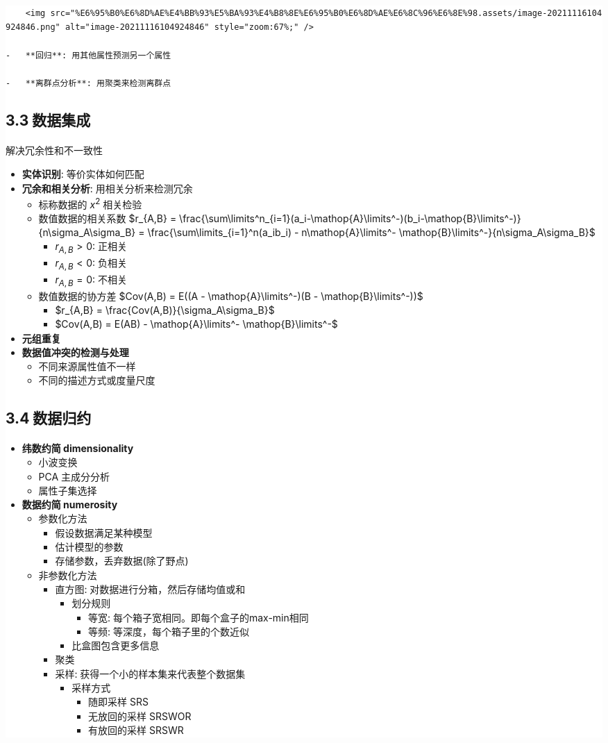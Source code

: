         <img src="%E6%95%B0%E6%8D%AE%E4%BB%93%E5%BA%93%E4%B8%8E%E6%95%B0%E6%8D%AE%E6%8C%96%E6%8E%98.assets/image-20211116104924846.png" alt="image-20211116104924846" style="zoom:67%;" />

    -   **回归**: 用其他属性预测另一个属性

    -   **离群点分析**: 用聚类来检测离群点

## 3.3 数据集成

解决冗余性和不一致性

-   **实体识别**: 等价实体如何匹配
-   **冗余和相关分析**: 用相关分析来检测冗余
    -   标称数据的 $x^2$ 相关检验
    -   数值数据的相关系数 $r_{A,B} = \frac{\sum\limits^n_{i=1}(a_i-\mathop{A}\limits^-)(b_i-\mathop{B}\limits^-)}{n\sigma_A\sigma_B} = \frac{\sum\limits_{i=1}^n(a_ib_i) - n\mathop{A}\limits^- \mathop{B}\limits^-}{n\sigma_A\sigma_B}$
        -   $r_{A,B} > 0$: 正相关
        -   $r_{A,B} < 0$: 负相关
        -   $r_{A,B}=0$: 不相关
    -   数值数据的协方差 $Cov(A,B) = E((A - \mathop{A}\limits^-)(B - \mathop{B}\limits^-))$
        -   $r_{A,B} = \frac{Cov(A,B)}{\sigma_A\sigma_B}$
        -   $Cov(A,B) = E(AB) - \mathop{A}\limits^- \mathop{B}\limits^-$
-   **元组重复**
-   **数据值冲突的检测与处理**
    -   不同来源属性值不一样
    -   不同的描述方式或度量尺度

## 3.4 数据归约

-   **纬数约简 dimensionality**
    -   小波变换
    -   PCA 主成分分析
    -   属性子集选择
-   **数据约简 numerosity**
    -   参数化方法
        -   假设数据满足某种模型
        -   估计模型的参数
        -   存储参数，丢弃数据(除了野点)
    -   非参数化方法
        -   直方图: 对数据进行分箱，然后存储均值或和
            -   划分规则
                -   等宽: 每个箱子宽相同。即每个盒子的max-min相同
                -   等频: 等深度，每个箱子里的个数近似
            -   比盒图包含更多信息
        -   聚类
        -   采样: 获得一个小的样本集来代表整个数据集
            -   采样方式
                -   随即采样 SRS
                -   无放回的采样 SRSWOR
                -   有放回的采样 SRSWR